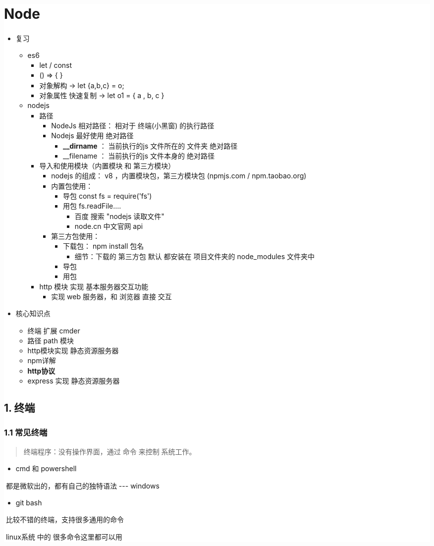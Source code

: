 # Node

+ 复习
  + es6
    + let / const
    + () => {  }
    + 对象解构   ->    let {a,b,c} = o;
    + 对象属性 快速复制  ->  let o1 = {  a , b, c  }
  + nodejs
    + 路径 
      + NodeJs 相对路径： 相对于 终端(小黑窗) 的执行路径
      + Nodejs 最好使用 绝对路径
        + **__dirname** ： 当前执行的js 文件所在的 文件夹 绝对路径
        + __filename ： 当前执行的js 文件本身的 绝对路径
    + 导入和使用模块（内置模块 和 第三方模块）
      + nodejs 的组成： v8 ，内置模块包，第三方模块包 (npmjs.com / npm.taobao.org)
      + 内置包使用：
        + 导包      const fs = require('fs')   
        + 用包      fs.readFile....
          + 百度 搜索 "nodejs 读取文件"
          + node.cn 中文官网 api
      + 第三方包使用：
        + 下载包： npm  install  包名
          + 细节：下载的 第三方包 默认 都安装在 项目文件夹的 node_modules 文件夹中
        + 导包
        + 用包
    + http 模块 实现 基本服务器交互功能
      + 实现 web 服务器，和 浏览器 直接 交互

+ 核心知识点
  + 终端 扩展 cmder
  + 路径 path 模块
  + http模块实现 静态资源服务器
  + npm详解
  + **http协议**
  + express 实现 静态资源服务器

## 1. 终端

###  1.1 常见终端

> 终端程序：没有操作界面，通过 命令 来控制 系统工作。

+ cmd  和 powershell

​	都是微软出的，都有自己的独特语法 --- windows

+ git bash

​	比较不错的终端，支持很多通用的命令

​	linux系统  中的 很多命令这里都可以用
